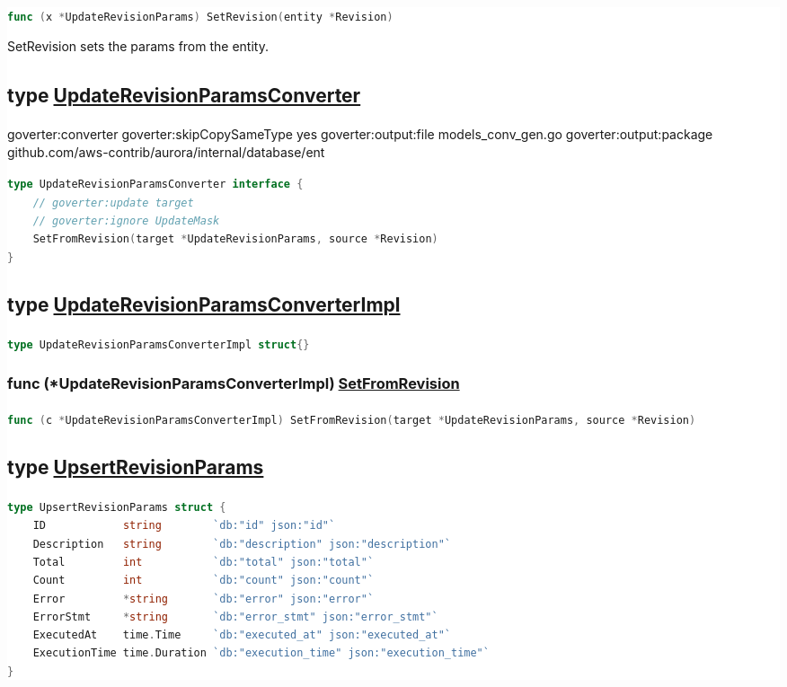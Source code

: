 ```go
func (x *UpdateRevisionParams) SetRevision(entity *Revision)
```

SetRevision sets the params from the entity.

<a name="UpdateRevisionParamsConverter"></a>
## type [UpdateRevisionParamsConverter](<https://github.com/aws-contrib/aurora/blob/main/internal/database/ent/revision_conv.go#L52-L56>)

goverter:converter goverter:skipCopySameType yes goverter:output:file models\_conv\_gen.go goverter:output:package github.com/aws\-contrib/aurora/internal/database/ent

```go
type UpdateRevisionParamsConverter interface {
    // goverter:update target
    // goverter:ignore UpdateMask
    SetFromRevision(target *UpdateRevisionParams, source *Revision)
}
```

<a name="UpdateRevisionParamsConverterImpl"></a>
## type [UpdateRevisionParamsConverterImpl](<https://github.com/aws-contrib/aurora/blob/main/internal/database/ent/models_conv_gen.go#L176>)



```go
type UpdateRevisionParamsConverterImpl struct{}
```

<a name="UpdateRevisionParamsConverterImpl.SetFromRevision"></a>
### func \(\*UpdateRevisionParamsConverterImpl\) [SetFromRevision](<https://github.com/aws-contrib/aurora/blob/main/internal/database/ent/models_conv_gen.go#L178>)

```go
func (c *UpdateRevisionParamsConverterImpl) SetFromRevision(target *UpdateRevisionParams, source *Revision)
```



<a name="UpsertRevisionParams"></a>
## type [UpsertRevisionParams](<https://github.com/aws-contrib/aurora/blob/main/internal/database/ent/revision.sql_gen.go#L507-L516>)



```go
type UpsertRevisionParams struct {
    ID            string        `db:"id" json:"id"`
    Description   string        `db:"description" json:"description"`
    Total         int           `db:"total" json:"total"`
    Count         int           `db:"count" json:"count"`
    Error         *string       `db:"error" json:"error"`
    ErrorStmt     *string       `db:"error_stmt" json:"error_stmt"`
    ExecutedAt    time.Time     `db:"executed_at" json:"executed_at"`
    ExecutionTime time.Duration `db:"execution_time" json:"execution_time"`
}
```
